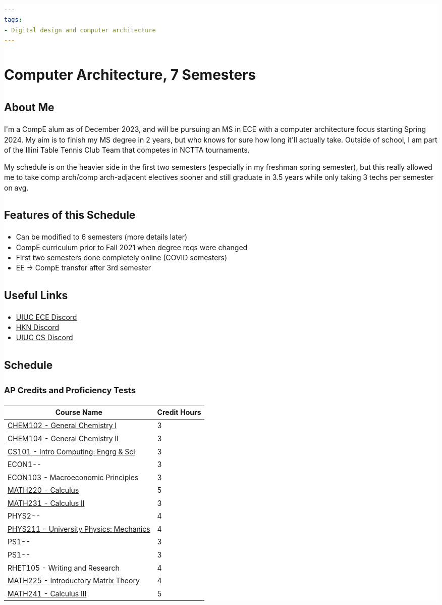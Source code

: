 ```yaml
---
tags:
- Digital design and computer architecture
---
```

# Computer Architecture, 7 Semesters

## About Me

I'm a CompE alum as of December 2023, and will be pursuing an MS in ECE with a computer architecture focus starting Spring 2024. My aim is to finish my MS degree in 2 years, but who knows for sure how long it'll actually take. Outside of school, I am part of the Illini Table Tennis Club Team that competes in NCTTA tournaments.

My schedule is on the heavier side in the first two semesters (especially in my freshman spring semester), but this really allowed me to take comp arch/comp arch-adjacent electives sooner and still graduate in 3.5 years while only taking 3 techs per semester on avg.

## Features of this Schedule

- Can be modified to 6 semesters (more details later)
- CompE curriculum prior to Fall 2021 when degree reqs were changed
- First two semesters done completely online (COVID semesters)
- EE -> CompE transfer after 3rd semester

## Useful Links

- [UIUC ECE Discord](https://discord.gg/uiuc-ece-792806018702770247)
- [HKN Discord](https://discord.gg/fJx4aVxeT6)
- [UIUC CS Discord](https://discord.gg/Yk9EkZU7D9)

## Schedule

### AP Credits and Proficiency Tests
| **Course Name** | **Credit Hours** |
| --- | --- |
| [CHEM102 - General Chemistry I](../../Course%20Wiki/Other%20Course%20Offerings/CHEM102.md) | 3 |
| [CHEM104 - General Chemistry II](../../Course%20Wiki/Other%20Course%20Offerings/CHEM104.md) | 3 |
| [CS101 - Intro Computing: Engrg & Sci](../../Course%20Wiki/CS%20Course%20Offerings/CS101.md) | 3 |
| ECON1-- | 3 |
| ECON103 - Macroeconomic Principles | 3 |
| [MATH220 - Calculus](../../Course%20Wiki/MATH%20Course%20Offerings/MATH220.md) | 5 |
| [MATH231 - Calculus II](../../Course%20Wiki/MATH%20Course%20Offerings/MATH231.md) | 3 |
| PHYS2-- | 4 |
| [PHYS211 - University Physics: Mechanics](../../Course%20Wiki/PHYS%20Course%20Offerings/PHYS211.md) | 4 |
| PS1-- | 3 |
| PS1-- | 3 |
| RHET105 - Writing and Research | 4 |
| [MATH225 - Introductory Matrix Theory](../../Course%20Wiki/MATH%20Course%20Offerings/MATH225.md) | 4 |
| [MATH241 - Calculus III](../../Course%20Wiki/MATH%20Course%20Offerings/MATH241.md) | 5 |